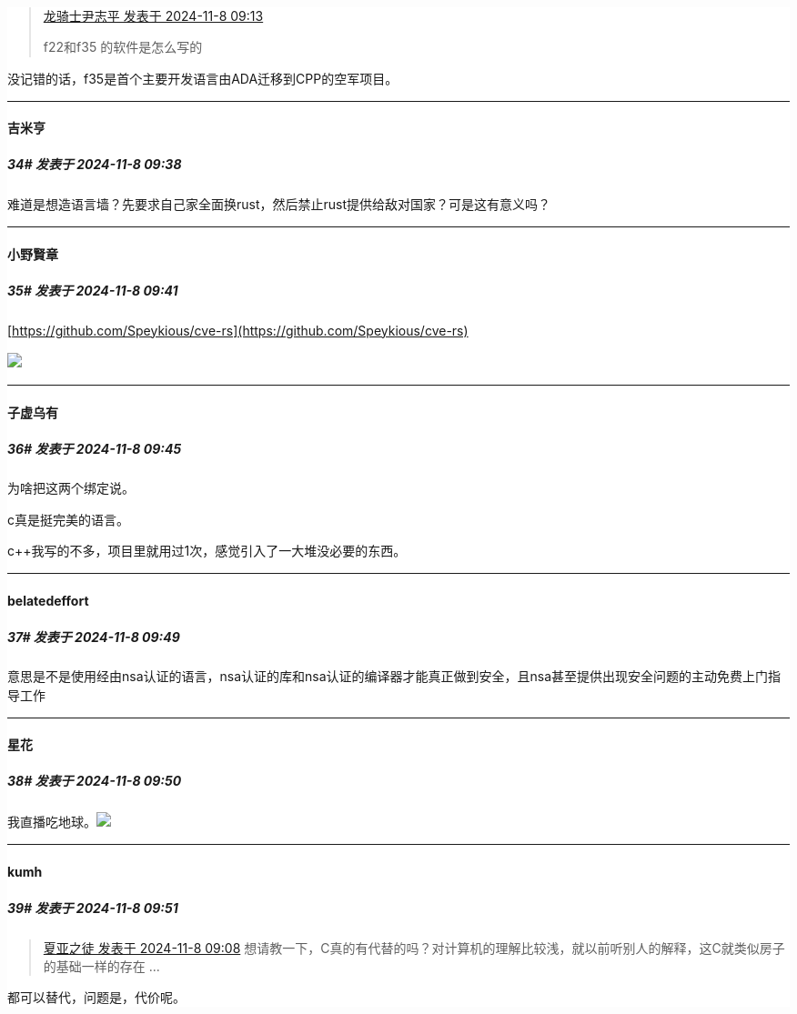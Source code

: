 <blockquote><a href="httphttps://bbs.saraba1st.com/2b/forum.php?mod=redirect&amp;goto=findpost&amp;pid=66645501&amp;ptid=2206112" target="_blank">龙骑士尹志平 发表于 2024-11-8 09:13</a>

f22和f35 的软件是怎么写的</blockquote>
没记错的话，f35是首个主要开发语言由ADA迁移到CPP的空军项目。

*****

####  吉米亨  
##### 34#       发表于 2024-11-8 09:38

难道是想造语言墙？先要求自己家全面换rust，然后禁止rust提供给敌对国家？可是这有意义吗？

*****

####  小野賢章  
##### 35#       发表于 2024-11-8 09:41

[https://github.com/Speykious/cve-rs](https://github.com/Speykious/cve-rs)

<img src="https://static.saraba1st.com/image/smiley/face2017/067.png" referrerpolicy="no-referrer">

*****

####  子虚乌有  
##### 36#       发表于 2024-11-8 09:45

为啥把这两个绑定说。

c真是挺完美的语言。

c++我写的不多，项目里就用过1次，感觉引入了一大堆没必要的东西。

*****

####  belatedeffort  
##### 37#       发表于 2024-11-8 09:49

意思是不是使用经由nsa认证的语言，nsa认证的库和nsa认证的编译器才能真正做到安全，且nsa甚至提供出现安全问题的主动免费上门指导工作

*****

####  星花  
##### 38#       发表于 2024-11-8 09:50

我直播吃地球。<img src="https://static.saraba1st.com/image/smiley/face2017/059.png" referrerpolicy="no-referrer">

*****

####  kumh  
##### 39#       发表于 2024-11-8 09:51

<blockquote><a href="httphttps://bbs.saraba1st.com/2b/forum.php?mod=redirect&amp;goto=findpost&amp;pid=66645454&amp;ptid=2206112" target="_blank">夏亚之徒 发表于 2024-11-8 09:08</a>
想请教一下，C真的有代替的吗？对计算机的理解比较浅，就以前听别人的解释，这C就类似房子的基础一样的存在 ...</blockquote>
都可以替代，问题是，代价呢。
